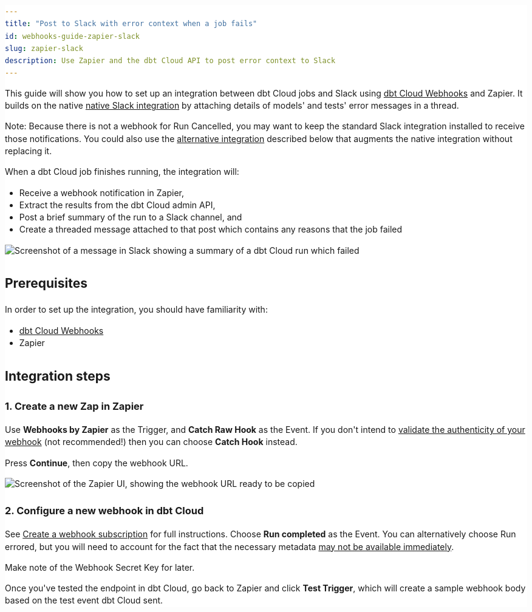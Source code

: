 ```yaml
---
title: "Post to Slack with error context when a job fails"
id: webhooks-guide-zapier-slack
slug: zapier-slack
description: Use Zapier and the dbt Cloud API to post error context to Slack
---
```


This guide will show you how to set up an integration between dbt Cloud jobs and Slack using [dbt Cloud Webhooks](/docs/deploy/webhooks) and Zapier. It builds on the native [native Slack integration](/faqs/accounts/slack) by attaching details of models' and tests' error messages in a thread. 

Note: Because there is not a webhook for Run Cancelled, you may want to keep the standard Slack integration installed to receive those notifications. You could also use the [alternative integration](#alternate-approach) described below that augments the native integration without replacing it.

When a dbt Cloud job finishes running, the integration will:

 - Receive a webhook notification in Zapier,
 - Extract the results from the dbt Cloud admin API,
 - Post a brief summary of the run to a Slack channel, and 
 - Create a threaded message attached to that post which contains any reasons that the job failed

![Screenshot of a message in Slack showing a summary of a dbt Cloud run which failed](/img/guides/orchestration/webhooks/zapier-slack/slack-thread-example.png)
## Prerequisites

In order to set up the integration, you should have familiarity with:
- [dbt Cloud Webhooks](/docs/deploy/webhooks)
- Zapier
## Integration steps

### 1. Create a new Zap in Zapier
Use **Webhooks by Zapier** as the Trigger, and **Catch Raw Hook** as the Event. If you don't intend to [validate the authenticity of your webhook](docs/deploy/webhooks#validate-a-webhook) (not recommended!) then you can choose **Catch Hook** instead. 

Press **Continue**, then copy the webhook URL. 

![Screenshot of the Zapier UI, showing the webhook URL ready to be copied](/img/guides/orchestration/webhooks/zapier-common/catch-raw-hook.png)

### 2. Configure a new webhook in dbt Cloud
See [Create a webhook subscription](/docs/deploy/webhooks#create-a-webhook-subscription) for full instructions. Choose **Run completed** as the Event. You can alternatively choose Run errored, but you will need to account for the fact that the necessary metadata [may not be available immediately](/docs/deploy/webhooks#completed-errored-event-difference). 

Make note of the Webhook Secret Key for later.

Once you've tested the endpoint in dbt Cloud, go back to Zapier and click **Test Trigger**, which will create a sample webhook body based on the test event dbt Cloud sent.
